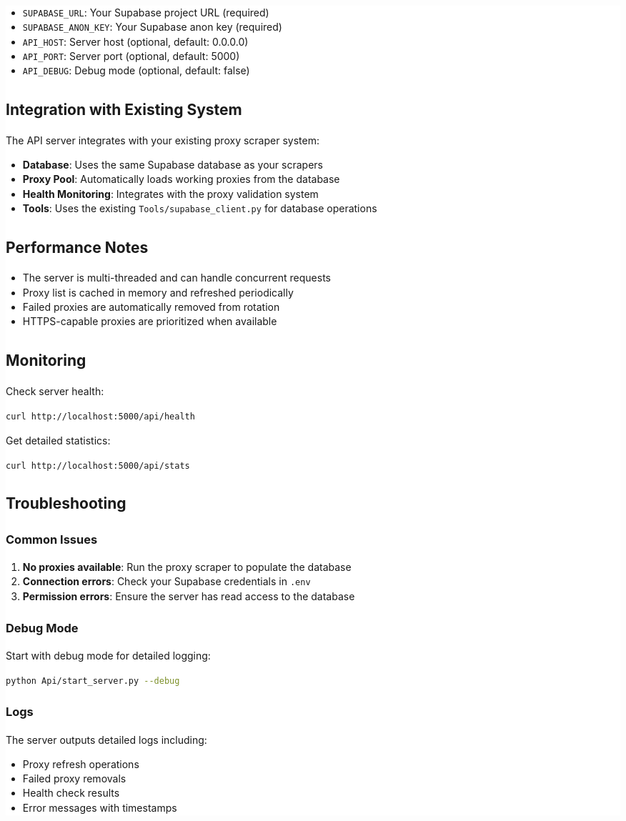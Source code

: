 - `SUPABASE_URL`: Your Supabase project URL (required)
- `SUPABASE_ANON_KEY`: Your Supabase anon key (required)
- `API_HOST`: Server host (optional, default: 0.0.0.0)
- `API_PORT`: Server port (optional, default: 5000)
- `API_DEBUG`: Debug mode (optional, default: false)

## Integration with Existing System

The API server integrates with your existing proxy scraper system:

- **Database**: Uses the same Supabase database as your scrapers
- **Proxy Pool**: Automatically loads working proxies from the database
- **Health Monitoring**: Integrates with the proxy validation system
- **Tools**: Uses the existing `Tools/supabase_client.py` for database operations

## Performance Notes

- The server is multi-threaded and can handle concurrent requests
- Proxy list is cached in memory and refreshed periodically
- Failed proxies are automatically removed from rotation
- HTTPS-capable proxies are prioritized when available

## Monitoring

Check server health:

```bash
curl http://localhost:5000/api/health
```

Get detailed statistics:

```bash
curl http://localhost:5000/api/stats
```

## Troubleshooting

### Common Issues

1. **No proxies available**: Run the proxy scraper to populate the database
2. **Connection errors**: Check your Supabase credentials in `.env`
3. **Permission errors**: Ensure the server has read access to the database

### Debug Mode

Start with debug mode for detailed logging:

```bash
python Api/start_server.py --debug
```

### Logs

The server outputs detailed logs including:

- Proxy refresh operations
- Failed proxy removals
- Health check results
- Error messages with timestamps

